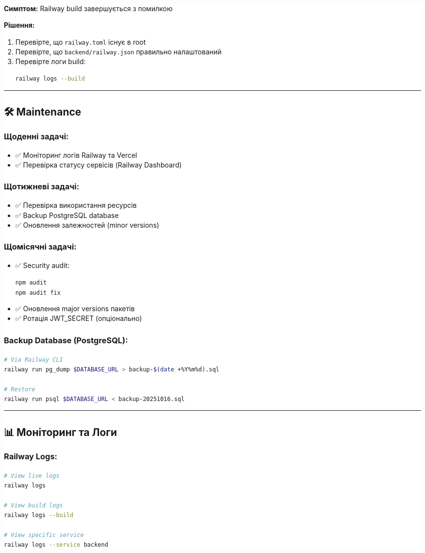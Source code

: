 **Симптом:** Railway build завершується з помилкою

**Рішення:**
1. Перевірте, що `railway.toml` існує в root
2. Перевірте, що `backend/railway.json` правильно налаштований
3. Перевірте логи build:
   ```bash
   railway logs --build
   ```

---

## 🛠️ Maintenance

### Щоденні задачі:
- ✅ Моніторинг логів Railway та Vercel
- ✅ Перевірка статусу сервісів (Railway Dashboard)

### Щотижневі задачі:
- ✅ Перевірка використання ресурсів
- ✅ Backup PostgreSQL database
- ✅ Оновлення залежностей (minor versions)

### Щомісячні задачі:
- ✅ Security audit:
  ```bash
  npm audit
  npm audit fix
  ```
- ✅ Оновлення major versions пакетів
- ✅ Ротація JWT_SECRET (опціонально)

### Backup Database (PostgreSQL):

```bash
# Via Railway CLI
railway run pg_dump $DATABASE_URL > backup-$(date +%Y%m%d).sql

# Restore
railway run psql $DATABASE_URL < backup-20251016.sql
```

---

## 📊 Моніторинг та Логи

### Railway Logs:

```bash
# View live logs
railway logs

# View build logs
railway logs --build

# View specific service
railway logs --service backend
```
